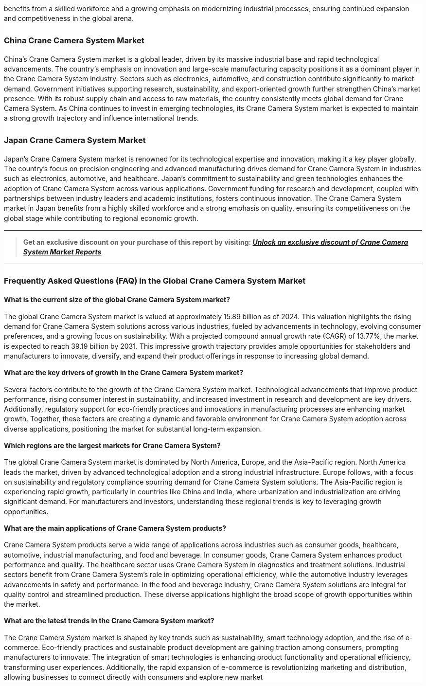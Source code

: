 benefits from a skilled workforce and a growing emphasis on modernizing industrial processes, ensuring continued expansion and competitiveness in the global arena.</p><h3>China Crane Camera System Market</h3><p>China&rsquo;s Crane Camera System market is a global leader, driven by its massive industrial base and rapid technological advancements. The country&rsquo;s emphasis on innovation and large-scale manufacturing capacity positions it as a dominant player in the Crane Camera System industry. Sectors such as electronics, automotive, and construction contribute significantly to market demand. Government initiatives supporting research, sustainability, and export-oriented growth further strengthen China&rsquo;s market presence. With its robust supply chain and access to raw materials, the country consistently meets global demand for Crane Camera System. As China continues to invest in emerging technologies, its Crane Camera System market is expected to maintain a strong growth trajectory and influence international trends.</p><h3>Japan Crane Camera System Market</h3><p>Japan&rsquo;s Crane Camera System market is renowned for its technological expertise and innovation, making it a key player globally. The country&rsquo;s focus on precision engineering and advanced manufacturing drives demand for Crane Camera System in industries such as electronics, automotive, and healthcare. Japan&rsquo;s commitment to sustainability and green technologies enhances the adoption of Crane Camera System across various applications. Government funding for research and development, coupled with partnerships between industry leaders and academic institutions, fosters continuous innovation. The Crane Camera System market in Japan benefits from a highly skilled workforce and a strong emphasis on quality, ensuring its competitiveness on the global stage while contributing to regional economic growth.</p><hr /><blockquote><p><strong>Get an exclusive discount on your purchase of this report by visiting: <em><a href="://marketresearchpulse.com/ask-for-discount/58997?utm_source=Github&amp;utm_medium=0114">Unlock an exclusive discount of Crane Camera System Market Reports</a></em>&nbsp;</strong></p></blockquote><hr /><h3>Frequently Asked Questions (FAQ) in the Global Crane Camera System Market</h3><p><strong>What is the current size of the global Crane Camera System market?</strong></p><p>The global Crane Camera System market is valued at approximately 15.89 billion as of 2024. This valuation highlights the rising demand for Crane Camera System solutions across various industries, fueled by advancements in technology, evolving consumer preferences, and a growing focus on sustainability. With a projected compound annual growth rate (CAGR) of 13.77%, the market is expected to reach 39.19 billion by 2031. This impressive growth trajectory provides ample opportunities for stakeholders and manufacturers to innovate, diversify, and expand their product offerings in response to increasing global demand.</p><p><strong>What are the key drivers of growth in the Crane Camera System market?</strong></p><p>Several factors contribute to the growth of the Crane Camera System market. Technological advancements that improve product performance, rising consumer interest in sustainability, and increased investment in research and development are key drivers. Additionally, regulatory support for eco-friendly practices and innovations in manufacturing processes are enhancing market growth. Together, these factors are creating a dynamic and favorable environment for Crane Camera System adoption across diverse applications, positioning the market for substantial long-term expansion.</p><p><strong>Which regions are the largest markets for Crane Camera System?</strong></p><p>The global Crane Camera System market is dominated by North America, Europe, and the Asia-Pacific region. North America leads the market, driven by advanced technological adoption and a strong industrial infrastructure. Europe follows, with a focus on sustainability and regulatory compliance spurring demand for Crane Camera System solutions. The Asia-Pacific region is experiencing rapid growth, particularly in countries like China and India, where urbanization and industrialization are driving significant demand. For manufacturers and investors, understanding these regional trends is key to leveraging growth opportunities.</p><p><strong>What are the main applications of Crane Camera System products?</strong></p><p>Crane Camera System products serve a wide range of applications across industries such as consumer goods, healthcare, automotive, industrial manufacturing, and food and beverage. In consumer goods, Crane Camera System enhances product performance and quality. The healthcare sector uses Crane Camera System in diagnostics and treatment solutions. Industrial sectors benefit from Crane Camera System&rsquo;s role in optimizing operational efficiency, while the automotive industry leverages advancements in safety and performance. In the food and beverage industry, Crane Camera System solutions are integral for quality control and streamlined production. These diverse applications highlight the broad scope of growth opportunities within the market.</p><p><strong>What are the latest trends in the Crane Camera System market?</strong></p><p>The Crane Camera System market is shaped by key trends such as sustainability, smart technology adoption, and the rise of e-commerce. Eco-friendly practices and sustainable product development are gaining traction among consumers, prompting manufacturers to innovate. The integration of smart technologies is enhancing product functionality and operational efficiency, transforming user experiences. Additionally, the rapid expansion of e-commerce is revolutionizing marketing and distribution, allowing businesses to connect directly with consumers and explore new market